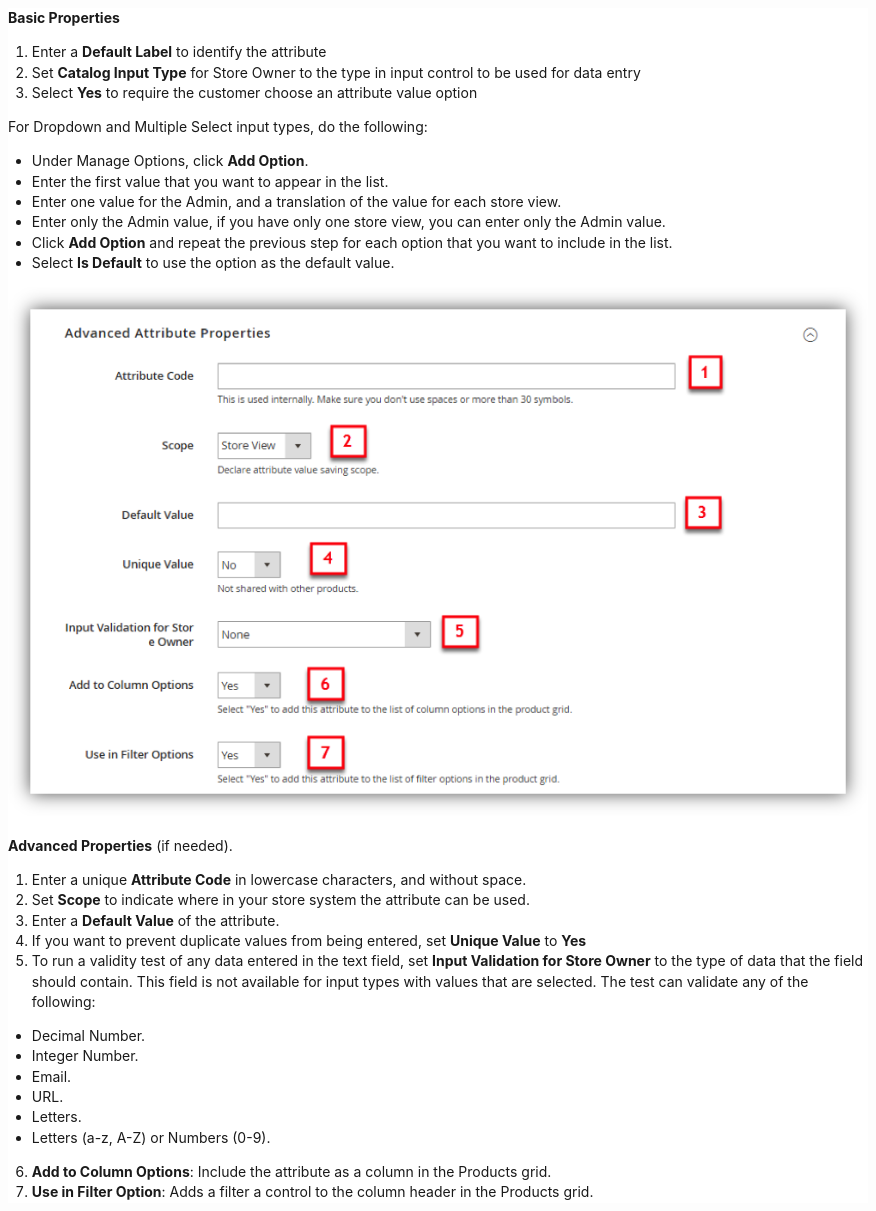 **Basic Properties**
1)	Enter a **Default Label** to identify the attribute
2)	Set **Catalog Input Type** for Store Owner to the type in input control to be used for data entry
3)	Select **Yes** to require the customer choose an attribute value option

For Dropdown and Multiple Select input types, do the following:
- Under Manage Options, click **Add Option**.
- Enter the first value that you want to appear in the list.
 -	Enter one value for the Admin, and a translation of the value for each store view.
 -	Enter only the Admin value, if you have only one store view, you can enter only the Admin value.
- Click **Add Option** and repeat the previous step for each option that you want to include in the list.
- Select **Is Default** to use the option as the default value.
 
![Create A New Attribute ](./image_starter_m2/image030.png?raw=true)

**Advanced Properties** (if needed).
1)	Enter a unique **Attribute Code** in lowercase characters, and without space.
2)	Set **Scope** to indicate where in your store system the attribute can be used.
3)	Enter a **Default Value** of the attribute. 
4)	If you want to prevent duplicate values from being entered, set **Unique Value** to **Yes**
5)	To run a validity test of any data entered in the text field, set **Input Validation for Store Owner** to the type of data that the field should contain. This field is not available for input types with values that are selected. The test can validate any of the following:
- Decimal Number.
- Integer Number.
- Email.
- URL.
- Letters.
- Letters (a-z, A-Z) or Numbers (0-9).
6)	**Add to Column Options**: Include the attribute as a column in the Products grid.
7)	**Use in Filter Option**: Adds a filter a control to the column header in the Products grid.
